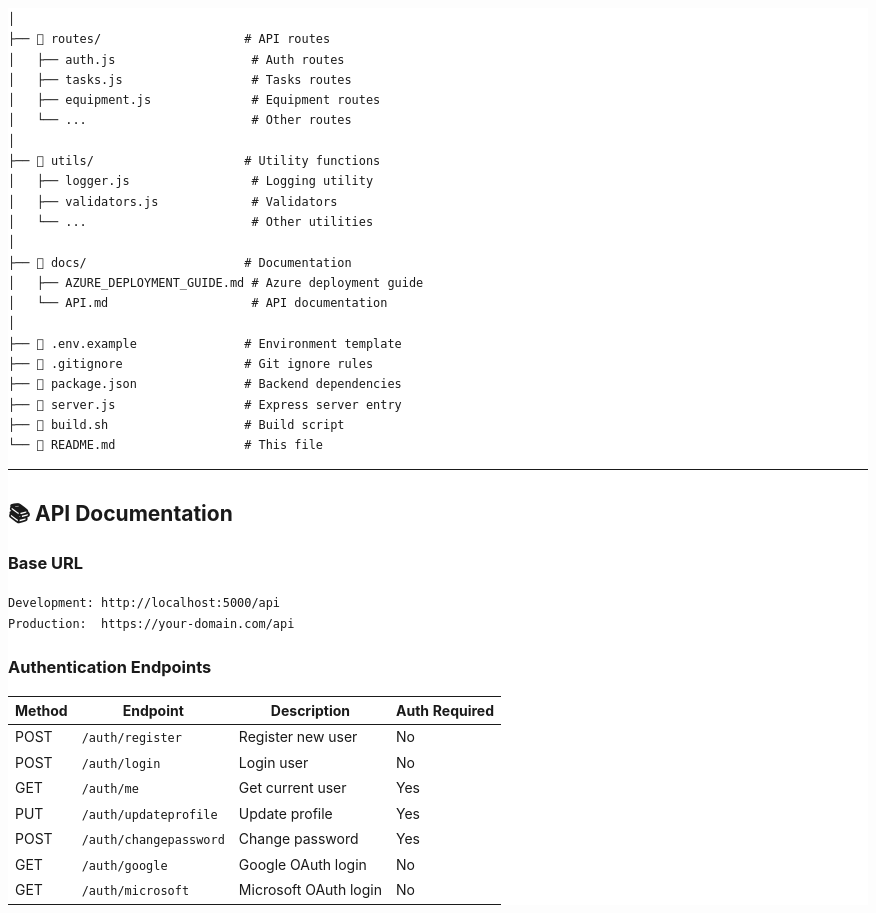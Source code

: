 ```
│
├── 📁 routes/                    # API routes
│   ├── auth.js                   # Auth routes
│   ├── tasks.js                  # Tasks routes
│   ├── equipment.js              # Equipment routes
│   └── ...                       # Other routes
│
├── 📁 utils/                     # Utility functions
│   ├── logger.js                 # Logging utility
│   ├── validators.js             # Validators
│   └── ...                       # Other utilities
│
├── 📁 docs/                      # Documentation
│   ├── AZURE_DEPLOYMENT_GUIDE.md # Azure deployment guide
│   └── API.md                    # API documentation
│
├── 📄 .env.example               # Environment template
├── 📄 .gitignore                 # Git ignore rules
├── 📄 package.json               # Backend dependencies
├── 📄 server.js                  # Express server entry
├── 📄 build.sh                   # Build script
└── 📄 README.md                  # This file
```

---

## 📚 API Documentation

### Base URL
```
Development: http://localhost:5000/api
Production:  https://your-domain.com/api
```

### Authentication Endpoints

| Method | Endpoint | Description | Auth Required |
|--------|----------|-------------|---------------|
| POST | `/auth/register` | Register new user | No |
| POST | `/auth/login` | Login user | No |
| GET | `/auth/me` | Get current user | Yes |
| PUT | `/auth/updateprofile` | Update profile | Yes |
| POST | `/auth/changepassword` | Change password | Yes |
| GET | `/auth/google` | Google OAuth login | No |
| GET | `/auth/microsoft` | Microsoft OAuth login | No |
